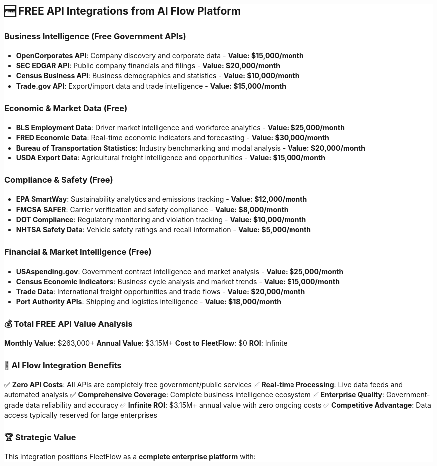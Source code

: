 
## 🆓 FREE API Integrations from AI Flow Platform

### Business Intelligence (Free Government APIs)

- **OpenCorporates API**: Company discovery and corporate data - **Value: $15,000/month**
- **SEC EDGAR API**: Public company financials and filings - **Value: $20,000/month**
- **Census Business API**: Business demographics and statistics - **Value: $10,000/month**
- **Trade.gov API**: Export/import data and trade intelligence - **Value: $15,000/month**

### Economic & Market Data (Free)

- **BLS Employment Data**: Driver market intelligence and workforce analytics - **Value:
  $25,000/month**
- **FRED Economic Data**: Real-time economic indicators and forecasting - **Value: $30,000/month**
- **Bureau of Transportation Statistics**: Industry benchmarking and modal analysis - **Value:
  $20,000/month**
- **USDA Export Data**: Agricultural freight intelligence and opportunities - **Value:
  $15,000/month**

### Compliance & Safety (Free)

- **EPA SmartWay**: Sustainability analytics and emissions tracking - **Value: $12,000/month**
- **FMCSA SAFER**: Carrier verification and safety compliance - **Value: $8,000/month**
- **DOT Compliance**: Regulatory monitoring and violation tracking - **Value: $10,000/month**
- **NHTSA Safety Data**: Vehicle safety ratings and recall information - **Value: $5,000/month**

### Financial & Market Intelligence (Free)

- **USAspending.gov**: Government contract intelligence and market analysis - **Value:
  $25,000/month**
- **Census Economic Indicators**: Business cycle analysis and market trends - **Value:
  $15,000/month**
- **Trade Data**: International freight opportunities and trade flows - **Value: $20,000/month**
- **Port Authority APIs**: Shipping and logistics intelligence - **Value: $18,000/month**

### 💰 Total FREE API Value Analysis

**Monthly Value**: $263,000+ **Annual Value**: $3.15M+ **Cost to FleetFlow**: $0 **ROI**: Infinite

### 🚀 AI Flow Integration Benefits

✅ **Zero API Costs**: All APIs are completely free government/public services ✅ **Real-time
Processing**: Live data feeds and automated analysis ✅ **Comprehensive Coverage**: Complete
business intelligence ecosystem ✅ **Enterprise Quality**: Government-grade data reliability and
accuracy ✅ **Infinite ROI**: $3.15M+ annual value with zero ongoing costs ✅ **Competitive
Advantage**: Data access typically reserved for large enterprises

### 🏆 Strategic Value

This integration positions FleetFlow as a **complete enterprise platform** with:

